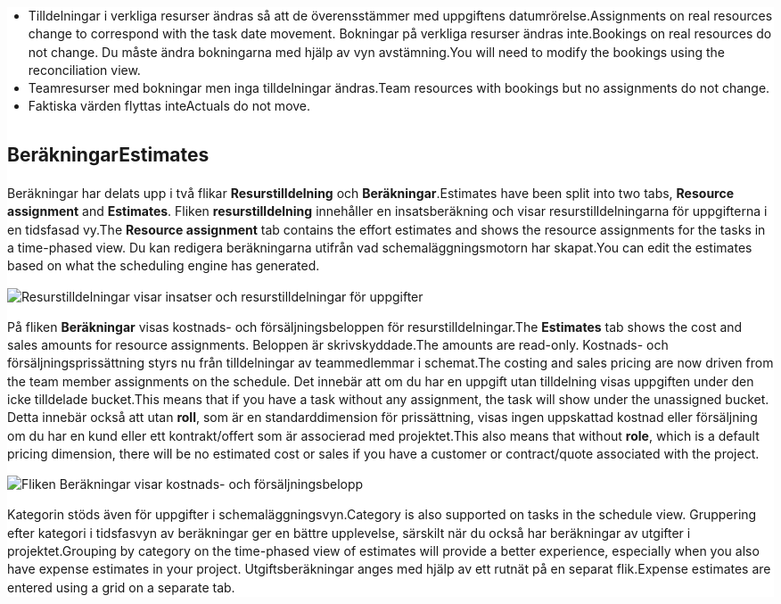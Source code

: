 - <span data-ttu-id="6d24d-160">Tilldelningar i verkliga resurser ändras så att de överensstämmer med uppgiftens datumrörelse.</span><span class="sxs-lookup"><span data-stu-id="6d24d-160">Assignments on real resources change to correspond with the task date movement.</span></span> <span data-ttu-id="6d24d-161">Bokningar på verkliga resurser ändras inte.</span><span class="sxs-lookup"><span data-stu-id="6d24d-161">Bookings on real resources do not change.</span></span> <span data-ttu-id="6d24d-162">Du måste ändra bokningarna med hjälp av vyn avstämning.</span><span class="sxs-lookup"><span data-stu-id="6d24d-162">You will need to modify the bookings using the reconciliation view.</span></span> 
- <span data-ttu-id="6d24d-163">Teamresurser med bokningar men inga tilldelningar ändras.</span><span class="sxs-lookup"><span data-stu-id="6d24d-163">Team resources with bookings but no assignments do not change.</span></span> 
- <span data-ttu-id="6d24d-164">Faktiska värden flyttas inte</span><span class="sxs-lookup"><span data-stu-id="6d24d-164">Actuals do not move.</span></span> 

## <a name="estimates"></a><span data-ttu-id="6d24d-165">Beräkningar</span><span class="sxs-lookup"><span data-stu-id="6d24d-165">Estimates</span></span>
<span data-ttu-id="6d24d-166">Beräkningar har delats upp i två flikar **Resurstilldelning** och **Beräkningar**.</span><span class="sxs-lookup"><span data-stu-id="6d24d-166">Estimates have been split into two tabs, **Resource assignment** and **Estimates**.</span></span> <span data-ttu-id="6d24d-167">Fliken **resurstilldelning** innehåller en insatsberäkning och visar resurstilldelningarna för uppgifterna i en tidsfasad vy.</span><span class="sxs-lookup"><span data-stu-id="6d24d-167">The **Resource assignment** tab contains the effort estimates and shows the resource assignments for the tasks in a time-phased view.</span></span> <span data-ttu-id="6d24d-168">Du kan redigera beräkningarna utifrån vad schemaläggningsmotorn har skapat.</span><span class="sxs-lookup"><span data-stu-id="6d24d-168">You can edit the estimates based on what the scheduling engine has generated.</span></span>

![Resurstilldelningar visar insatser och resurstilldelningar för uppgifter](media/resource-assignments-tab-02.png)

<span data-ttu-id="6d24d-170">På fliken **Beräkningar** visas kostnads- och försäljningsbeloppen för resurstilldelningar.</span><span class="sxs-lookup"><span data-stu-id="6d24d-170">The **Estimates** tab shows the cost and sales amounts for resource assignments.</span></span> <span data-ttu-id="6d24d-171">Beloppen är skrivskyddade.</span><span class="sxs-lookup"><span data-stu-id="6d24d-171">The amounts are read-only.</span></span> <span data-ttu-id="6d24d-172">Kostnads- och försäljningsprissättning styrs nu från tilldelningar av teammedlemmar i schemat.</span><span class="sxs-lookup"><span data-stu-id="6d24d-172">The costing and sales pricing are now driven from the team member assignments on the schedule.</span></span> <span data-ttu-id="6d24d-173">Det innebär att om du har en uppgift utan tilldelning visas uppgiften under den icke tilldelade bucket.</span><span class="sxs-lookup"><span data-stu-id="6d24d-173">This means that if you have a task without any assignment, the task will show under the unassigned bucket.</span></span> <span data-ttu-id="6d24d-174">Detta innebär också att utan **roll**, som är en standarddimension för prissättning, visas ingen uppskattad kostnad eller försäljning om du har en kund eller ett kontrakt/offert som är associerad med projektet.</span><span class="sxs-lookup"><span data-stu-id="6d24d-174">This also means that without **role**, which is a default pricing dimension, there will be no estimated cost or sales if you have a customer or contract/quote associated with the project.</span></span> 

![Fliken Beräkningar visar kostnads- och försäljningsbelopp](media/estimates-tab-03.png)
  
<span data-ttu-id="6d24d-176">Kategorin stöds även för uppgifter i schemaläggningsvyn.</span><span class="sxs-lookup"><span data-stu-id="6d24d-176">Category is also supported on tasks in the schedule view.</span></span> <span data-ttu-id="6d24d-177">Gruppering efter kategori i tidsfasvyn av beräkningar ger en bättre upplevelse, särskilt när du också har beräkningar av utgifter i projektet.</span><span class="sxs-lookup"><span data-stu-id="6d24d-177">Grouping by category on the time-phased view of estimates will provide a better experience, especially when you also have expense estimates in your project.</span></span> <span data-ttu-id="6d24d-178">Utgiftsberäkningar anges med hjälp av ett rutnät på en separat flik.</span><span class="sxs-lookup"><span data-stu-id="6d24d-178">Expense estimates are entered using a grid on a separate tab.</span></span> 
